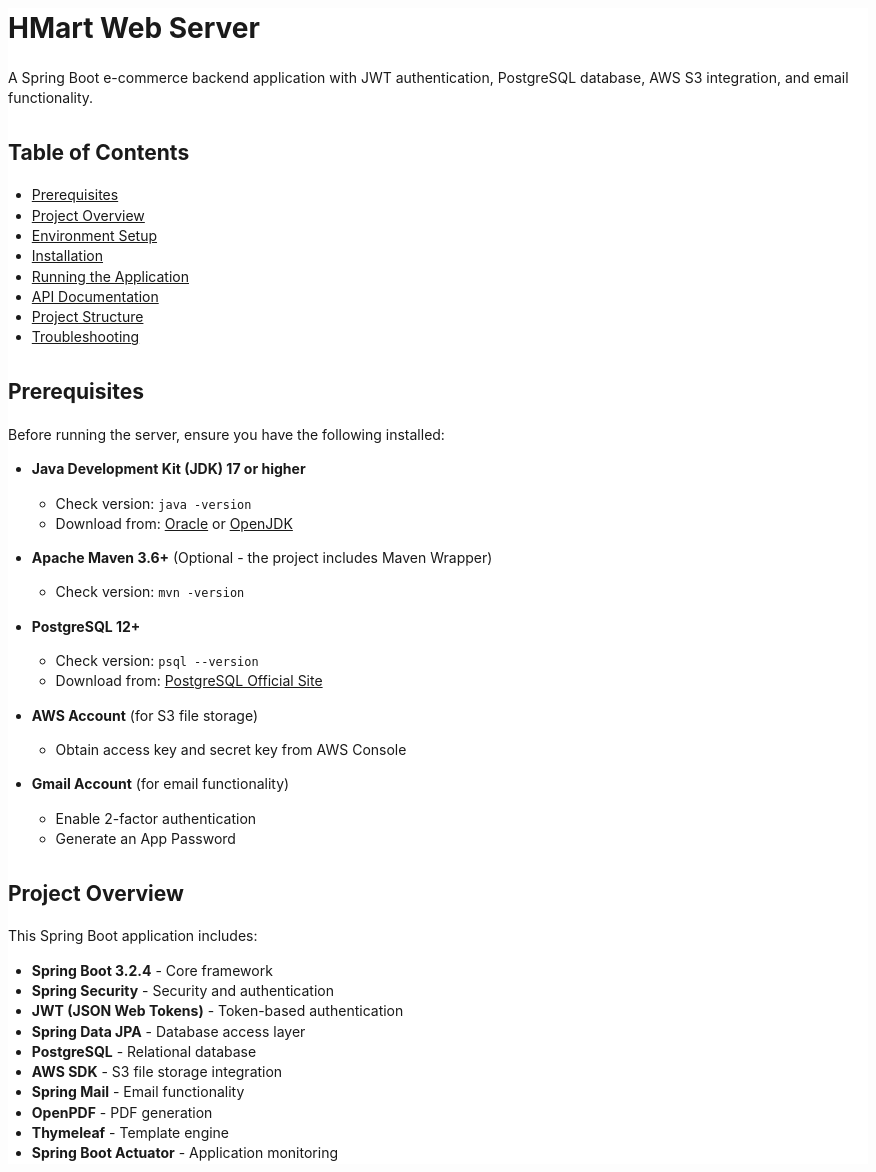 # HMart Web Server

A Spring Boot e-commerce backend application with JWT authentication, PostgreSQL database, AWS S3 integration, and email functionality.

## Table of Contents
- [Prerequisites](#prerequisites)
- [Project Overview](#project-overview)
- [Environment Setup](#environment-setup)
- [Installation](#installation)
- [Running the Application](#running-the-application)
- [API Documentation](#api-documentation)
- [Project Structure](#project-structure)
- [Troubleshooting](#troubleshooting)

## Prerequisites

Before running the server, ensure you have the following installed:

- **Java Development Kit (JDK) 17 or higher**
  - Check version: `java -version`
  - Download from: [Oracle](https://www.oracle.com/java/technologies/downloads/) or [OpenJDK](https://openjdk.org/)

- **Apache Maven 3.6+** (Optional - the project includes Maven Wrapper)
  - Check version: `mvn -version`
  
- **PostgreSQL 12+**
  - Check version: `psql --version`
  - Download from: [PostgreSQL Official Site](https://www.postgresql.org/download/)

- **AWS Account** (for S3 file storage)
  - Obtain access key and secret key from AWS Console

- **Gmail Account** (for email functionality)
  - Enable 2-factor authentication
  - Generate an App Password

## Project Overview

This Spring Boot application includes:

- **Spring Boot 3.2.4** - Core framework
- **Spring Security** - Security and authentication
- **JWT (JSON Web Tokens)** - Token-based authentication
- **Spring Data JPA** - Database access layer
- **PostgreSQL** - Relational database
- **AWS SDK** - S3 file storage integration
- **Spring Mail** - Email functionality
- **OpenPDF** - PDF generation
- **Thymeleaf** - Template engine
- **Spring Boot Actuator** - Application monitoring

